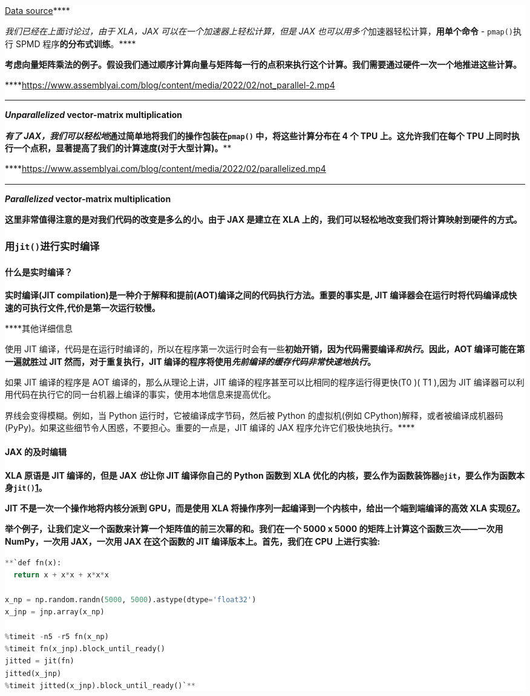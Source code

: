 [Data source](https://www.alignmentforum.org/posts/GzoWcYibWYwJva8aL/parameter-counts-in-machine-learning)**** 

****我们已经在上面讨论过，由于 XLA，JAX 可以在*一个*加速器上轻松计算，但是 JAX 也可以用*多个*加速器轻松计算，**用单个命令** - `pmap()`执行 SPMD 程序**的分布式训练**。****

****考虑向量矩阵乘法的例子。假设我们通过顺序计算向量与矩阵每一行的点积来执行这个计算。我们需要通过硬件一次一个地推进这些计算。****

****<https://www.assemblyai.com/blog/content/media/2022/02/not_parallel-2.mp4>

****

*****Unparallelized* vector-matrix multiplication****

****有了 JAX，我们可以*轻松地*通过**简单地将我们的操作包装在`pmap()`** 中，将这些计算分布在 4 个 TPU 上。这允许我们在每个 TPU 上同时执行一个点积，显著提高了我们的计算速度(对于大型计算)。****

****<https://www.assemblyai.com/blog/content/media/2022/02/parallelized.mp4>

****

*****Parallelized* vector-matrix multiplication****

****这里非常值得注意的是对我们代码的改变是多么的小。由于 JAX 是建立在 XLA 上的，我们可以轻松地改变我们将计算映射到硬件的方式。****

### ****用`jit()`进行实时编译****

#### ****什么是实时编译？****

****实时编译(JIT compilation)是一种介于解释和提前(AOT)编译之间的代码执行方法。重要的事实是, **JIT 编译器会在运行时将代码编译成快速的可执行文件**,代价是第一次运行较慢。****

 ****其他详细信息

使用 JIT 编译，代码是在运行时编译的，所以在程序第一次运行时会有一些**初始开销，因为代码需要编译*和执行*。因此，AOT 编译可能在第一遍就胜过 JIT 然而，对于重复执行，JIT 编译的程序将使用*先前编译的缓存代码非常快速地执行*。**

如果 JIT 编译的程序是 AOT 编译的，那么从理论上讲，JIT 编译的程序甚至可以比相同的程序运行得更快(T0 )( T1 ),因为 JIT 编译器可以利用代码在执行它的同一台机器上编译的事实，使用本地信息来提高优化。

界线会变得模糊。例如，当 Python 运行时，它被编译成字节码，然后被 Python 的虚拟机(例如 CPython)解释，或者被编译成机器码(PyPy)。如果这些细节令人困惑，不要担心。重要的一点是，JIT 编译的 JAX 程序允许它们极快地执行。**** 

#### ****JAX 的及时编辑****

****XLA 原语是 JIT 编译的，但是 JAX *也*让你 **JIT 编译你自己的 Python 函数到 XLA 优化的内核**，要么作为函数装饰器`@jit`，要么作为函数本身`jit()`[1](https://www.assemblyai.com/blog/why-you-should-or-shouldnt-be-using-jax-in-2022/#references)。****

****JIT 不是一次一个操作地将内核分派到 GPU，而是使用 XLA 将操作序列一起编译到一个内核中，给出一个端到端编译的高效 XLA 实现[6](https://www.assemblyai.com/blog/why-you-should-or-shouldnt-be-using-jax-in-2022/#references)[7](https://www.assemblyai.com/blog/why-you-should-or-shouldnt-be-using-jax-in-2022/#references)**。******

****举个例子，让我们定义一个函数来计算一个矩阵值的前三次幂的和。我们在一个 5000 x 5000 的矩阵上计算这个函数三次——一次用 NumPy，一次用 JAX，一次用 JAX 在这个函数的 JIT 编译版本上。首先，我们在 CPU 上进行实验:****

```py
**`def fn(x):
  return x + x*x + x*x*x

x_np = np.random.randn(5000, 5000).astype(dtype='float32')
x_jnp = jnp.array(x_np)

%timeit -n5 -r5 fn(x_np)
%timeit fn(x_jnp).block_until_ready()
jitted = jit(fn)
jitted(x_jnp)
%timeit jitted(x_jnp).block_until_ready()`**
```
